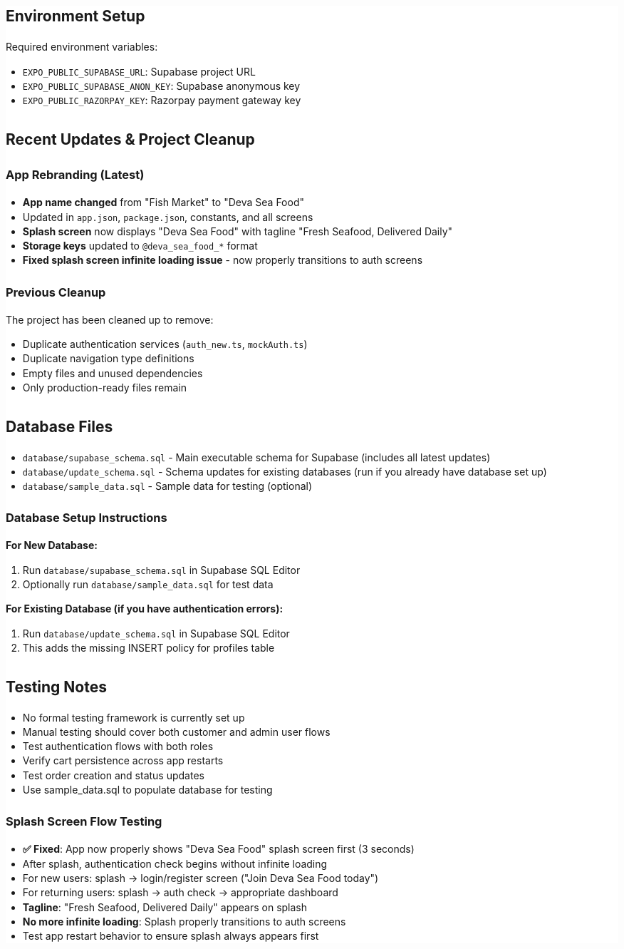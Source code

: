 ## Environment Setup
Required environment variables:
- `EXPO_PUBLIC_SUPABASE_URL`: Supabase project URL
- `EXPO_PUBLIC_SUPABASE_ANON_KEY`: Supabase anonymous key
- `EXPO_PUBLIC_RAZORPAY_KEY`: Razorpay payment gateway key

## Recent Updates & Project Cleanup

### App Rebranding (Latest)
- **App name changed** from "Fish Market" to "Deva Sea Food"
- Updated in `app.json`, `package.json`, constants, and all screens
- **Splash screen** now displays "Deva Sea Food" with tagline "Fresh Seafood, Delivered Daily"
- **Storage keys** updated to `@deva_sea_food_*` format
- **Fixed splash screen infinite loading issue** - now properly transitions to auth screens

### Previous Cleanup
The project has been cleaned up to remove:
- Duplicate authentication services (`auth_new.ts`, `mockAuth.ts`)
- Duplicate navigation type definitions
- Empty files and unused dependencies
- Only production-ready files remain

## Database Files
- `database/supabase_schema.sql` - Main executable schema for Supabase (includes all latest updates)
- `database/update_schema.sql` - Schema updates for existing databases (run if you already have database set up)
- `database/sample_data.sql` - Sample data for testing (optional)

### Database Setup Instructions
**For New Database:**
1. Run `database/supabase_schema.sql` in Supabase SQL Editor
2. Optionally run `database/sample_data.sql` for test data

**For Existing Database (if you have authentication errors):**
1. Run `database/update_schema.sql` in Supabase SQL Editor
2. This adds the missing INSERT policy for profiles table

## Testing Notes
- No formal testing framework is currently set up
- Manual testing should cover both customer and admin user flows
- Test authentication flows with both roles
- Verify cart persistence across app restarts
- Test order creation and status updates
- Use sample_data.sql to populate database for testing

### Splash Screen Flow Testing
- **✅ Fixed**: App now properly shows "Deva Sea Food" splash screen first (3 seconds)
- After splash, authentication check begins without infinite loading
- For new users: splash → login/register screen ("Join Deva Sea Food today")
- For returning users: splash → auth check → appropriate dashboard
- **Tagline**: "Fresh Seafood, Delivered Daily" appears on splash
- **No more infinite loading**: Splash properly transitions to auth screens
- Test app restart behavior to ensure splash always appears first
